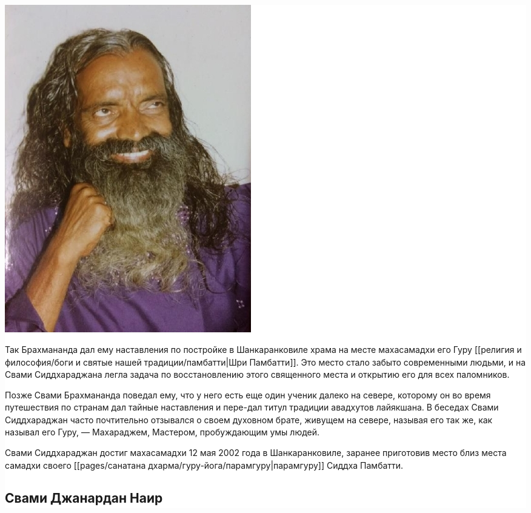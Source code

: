 ![35.jpg](/upload/medialibrary/231/231c672f7c81aa6be789acf4f1bb60bf.jpg "35.jpg")  

Так Брахмананда дал ему наставления по постройке в Шанкаранковиле храма на месте махасамадхи его Гуру [[религия и философия/боги и святые нашей традиции/памбатти|Шри Памбатти]]. Это место стало забыто современными людьми, и на Свами Сиддхараджана легла задача по восстановлению этого священного места и открытию его для всех паломников.

 Позже Свами Брахмананда поведал ему, что у него есть еще один ученик далеко на севере, которому он во время путешествия по странам дал тайные наставления и пере-дал титул традиции авадхутов лайякшана. В беседах Свами Сиддхараджан часто почтительно отзывался о своем духовном брате, живущем на севере, называя его так же, как называл его Гуру, — Махараджем, Мастером, пробуждающим умы людей.

 Свами Сиддхараджан достиг махасамадхи 12 мая 2002 года в Шанкаранковиле, заранее приготовив место близ места самадхи своего [[pages/санатана дхарма/гуру-йога/парамгуру|парамгуру]] Сиддха Памбатти.

## 

## Свами Джанардан Наир

